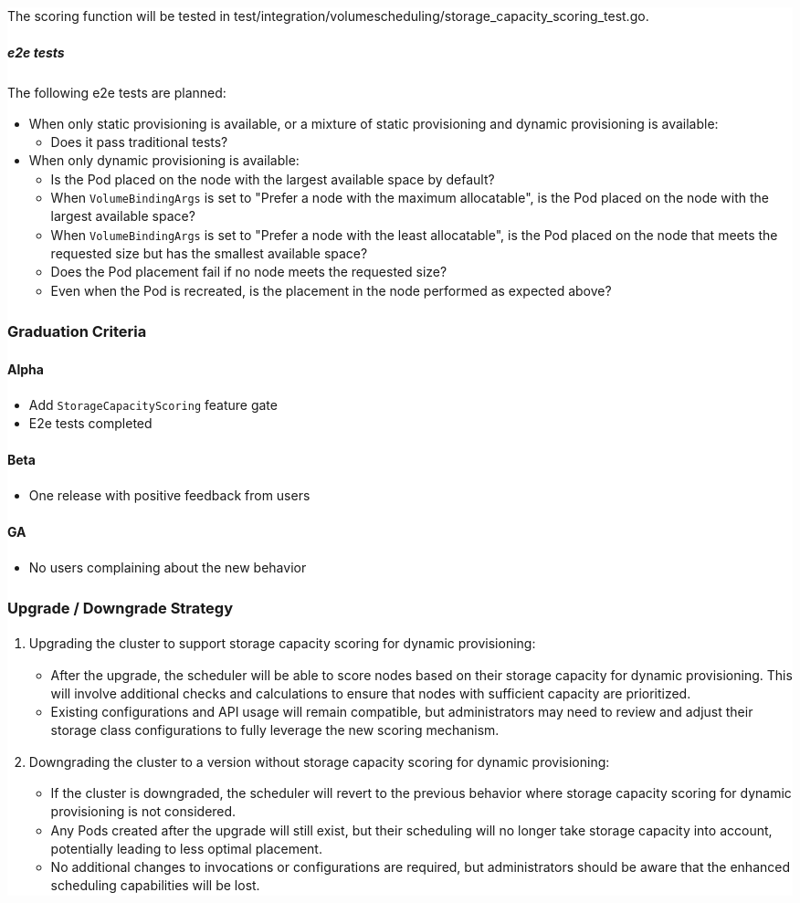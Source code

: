 

The scoring function will be tested in test/integration/volumescheduling/storage_capacity_scoring_test.go.

##### e2e tests



The following e2e tests are planned:

- When only static provisioning is available, or a mixture of static provisioning and dynamic provisioning is available:
  - Does it pass traditional tests?
- When only dynamic provisioning is available:
  - Is the Pod placed on the node with the largest available space by default?
  - When `VolumeBindingArgs` is set to "Prefer a node with the maximum allocatable", is the Pod placed on the node with the largest available space?
  - When `VolumeBindingArgs` is set to "Prefer a node with the least allocatable", is the Pod placed on the node that meets the requested size but has the smallest available space?
  - Does the Pod placement fail if no node meets the requested size?
  - Even when the Pod is recreated, is the placement in the node performed as expected above?

### Graduation Criteria



#### Alpha

- Add `StorageCapacityScoring` feature gate
- E2e tests completed

#### Beta

- One release with positive feedback from users

#### GA

- No users complaining about the new behavior

### Upgrade / Downgrade Strategy



1. Upgrading the cluster to support storage capacity scoring for dynamic provisioning:
   - After the upgrade, the scheduler will be able to score nodes based on their storage capacity for dynamic provisioning. This will involve additional checks and calculations to ensure that nodes with sufficient capacity are prioritized.
   - Existing configurations and API usage will remain compatible, but administrators may need to review and adjust their storage class configurations to fully leverage the new scoring mechanism.

2. Downgrading the cluster to a version without storage capacity scoring for dynamic provisioning:
   - If the cluster is downgraded, the scheduler will revert to the previous behavior where storage capacity scoring for dynamic provisioning is not considered.
   - Any Pods created after the upgrade will still exist, but their scheduling will no longer take storage capacity into account, potentially leading to less optimal placement.
   - No additional changes to invocations or configurations are required, but administrators should be aware that the enhanced scheduling capabilities will be lost.
